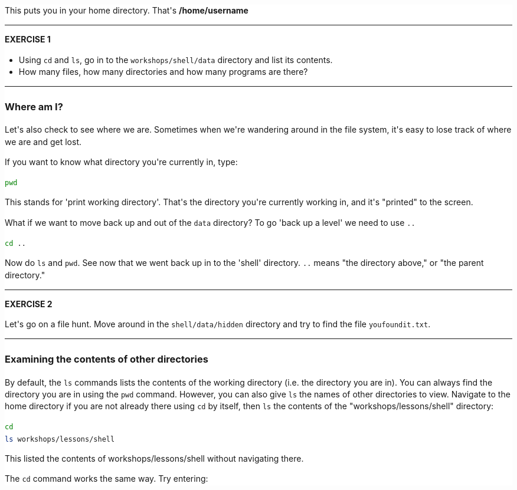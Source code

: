 This puts you in your home directory. That's **/home/username**

----

**EXERCISE 1**

-	Using `cd` and `ls`, go in to the `workshops/shell/data` directory and list its contents.
-	How many files, how many directories and how many programs are there?

----

### Where am I?

Let's also check to see where we are. Sometimes when we're wandering around in the file system, it's easy to lose track of where we are and get lost.

If you want to know what directory you're currently in, type:

```bash
pwd
```

This stands for 'print working directory'. That's the directory you're currently working in, and it's "printed" to the screen.

What if we want to move back up and out of the `data` directory? To go 'back up a level' we need to use `..`

```bash
cd ..
```

Now do `ls` and `pwd`. See now that we went back up in to the 'shell' directory. `..` means "the directory above," or "the parent directory."

----

**EXERCISE 2**

Let's go on a file hunt. Move around in the `shell/data/hidden` directory and try to find the file `youfoundit.txt`.

----

### Examining the contents of other directories

By default, the `ls` commands lists the contents of the working directory (i.e. the directory you are in). You can always find the directory you are in using the `pwd` command. However, you can also give `ls` the names of other directories to view. Navigate to the home directory if you are not already there using `cd` by itself, then `ls` the contents of the "workshops/lessons/shell" directory:

```bash
cd
ls workshops/lessons/shell
```

This listed the contents of workshops/lessons/shell without navigating there.

The `cd` command works the same way. Try entering:
